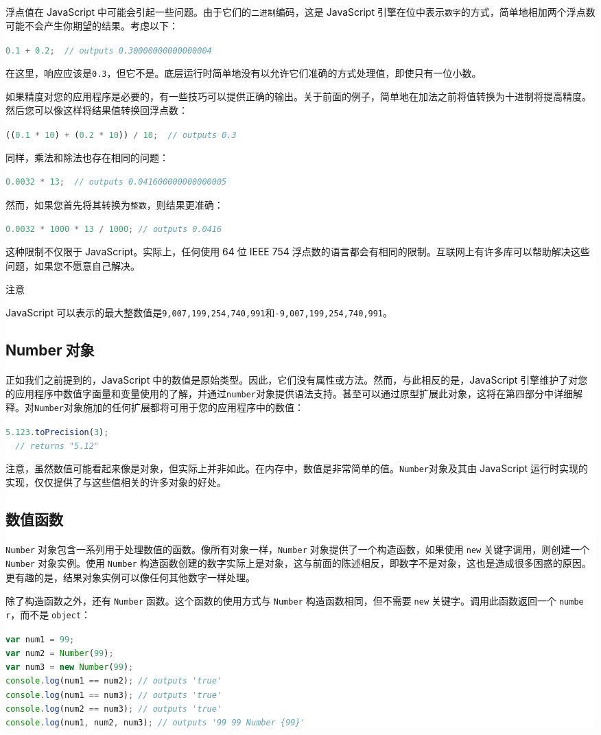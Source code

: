 浮点值在 JavaScript 中可能会引起一些问题。由于它们的`二进制`编码，这是 JavaScript 引擎在位中表示`数字`的方式，简单地相加两个浮点数可能不会产生你期望的结果。考虑以下：

```js
0.1 + 0.2;  // outputs 0.30000000000000004
```

在这里，响应应该是`0.3`，但它不是。底层运行时简单地没有以允许它们准确的方式处理值，即使只有一位小数。

如果精度对您的应用程序是必要的，有一些技巧可以提供正确的输出。关于前面的例子，简单地在加法之前将值转换为十进制将提高精度。然后您可以像这样将结果值转换回浮点数：

```js
((0.1 * 10) + (0.2 * 10)) / 10;  // outputs 0.3
```

同样，乘法和除法也存在相同的问题：

```js
0.0032 * 13;  // outputs 0.041600000000000005
```

然而，如果您首先将其转换为`整数`，则结果更准确：

```js
0.0032 * 1000 * 13 / 1000; // outputs 0.0416
```

这种限制不仅限于 JavaScript。实际上，任何使用 64 位 IEEE 754 浮点数的语言都会有相同的限制。互联网上有许多库可以帮助解决这些问题，如果您不愿意自己解决。

注意

JavaScript 可以表示的最大整数值是`9,007,199,254,740,991`和`-9,007,199,254,740,991`。

## Number 对象

正如我们之前提到的，JavaScript 中的数值是原始类型。因此，它们没有属性或方法。然而，与此相反的是，JavaScript 引擎维护了对您的应用程序中数值字面量和变量使用的了解，并通过`number`对象提供语法支持。甚至可以通过原型扩展此对象，这将在第四部分中详细解释。对`Number`对象施加的任何扩展都将可用于您的应用程序中的数值：

```js
5.123.toPrecision(3);
  // returns "5.12"
```

注意，虽然数值可能看起来像是对象，但实际上并非如此。在内存中，数值是非常简单的值。`Number`对象及其由 JavaScript 运行时实现的实现，仅仅提供了与这些值相关的许多对象的好处。

## 数值函数

`Number` 对象包含一系列用于处理数值的函数。像所有对象一样，`Number` 对象提供了一个构造函数，如果使用 `new` 关键字调用，则创建一个 `Number` 对象实例。使用 `Number` 构造函数创建的数字实际上是对象，这与前面的陈述相反，即数字不是对象，这也是造成很多困惑的原因。更有趣的是，结果对象实例可以像任何其他数字一样处理。

除了构造函数之外，还有 `Number` 函数。这个函数的使用方式与 `Number` 构造函数相同，但不需要 `new` 关键字。调用此函数返回一个 `number`，而不是 `object`：

```js
var num1 = 99;
var num2 = Number(99);
var num3 = new Number(99);
console.log(num1 == num2); // outputs 'true'
console.log(num1 == num3); // outputs 'true'
console.log(num2 == num3); // outputs 'true'
console.log(num1, num2, num3); // outputs '99 99 Number {99}'
```
